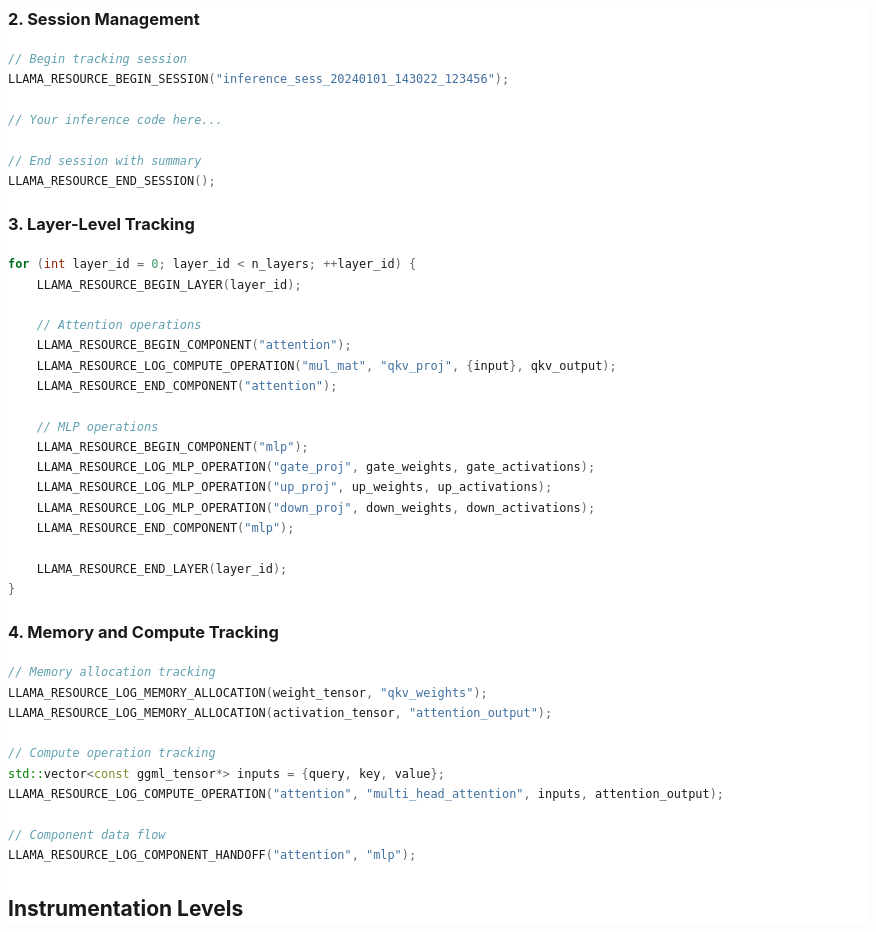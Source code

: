 ### 2. Session Management

```cpp
// Begin tracking session
LLAMA_RESOURCE_BEGIN_SESSION("inference_sess_20240101_143022_123456");

// Your inference code here...

// End session with summary
LLAMA_RESOURCE_END_SESSION();
```

### 3. Layer-Level Tracking

```cpp
for (int layer_id = 0; layer_id < n_layers; ++layer_id) {
    LLAMA_RESOURCE_BEGIN_LAYER(layer_id);
    
    // Attention operations
    LLAMA_RESOURCE_BEGIN_COMPONENT("attention");
    LLAMA_RESOURCE_LOG_COMPUTE_OPERATION("mul_mat", "qkv_proj", {input}, qkv_output);
    LLAMA_RESOURCE_END_COMPONENT("attention");
    
    // MLP operations  
    LLAMA_RESOURCE_BEGIN_COMPONENT("mlp");
    LLAMA_RESOURCE_LOG_MLP_OPERATION("gate_proj", gate_weights, gate_activations);
    LLAMA_RESOURCE_LOG_MLP_OPERATION("up_proj", up_weights, up_activations);
    LLAMA_RESOURCE_LOG_MLP_OPERATION("down_proj", down_weights, down_activations);
    LLAMA_RESOURCE_END_COMPONENT("mlp");
    
    LLAMA_RESOURCE_END_LAYER(layer_id);
}
```

### 4. Memory and Compute Tracking

```cpp
// Memory allocation tracking
LLAMA_RESOURCE_LOG_MEMORY_ALLOCATION(weight_tensor, "qkv_weights");
LLAMA_RESOURCE_LOG_MEMORY_ALLOCATION(activation_tensor, "attention_output");

// Compute operation tracking
std::vector<const ggml_tensor*> inputs = {query, key, value};
LLAMA_RESOURCE_LOG_COMPUTE_OPERATION("attention", "multi_head_attention", inputs, attention_output);

// Component data flow
LLAMA_RESOURCE_LOG_COMPONENT_HANDOFF("attention", "mlp");
```

## Instrumentation Levels
